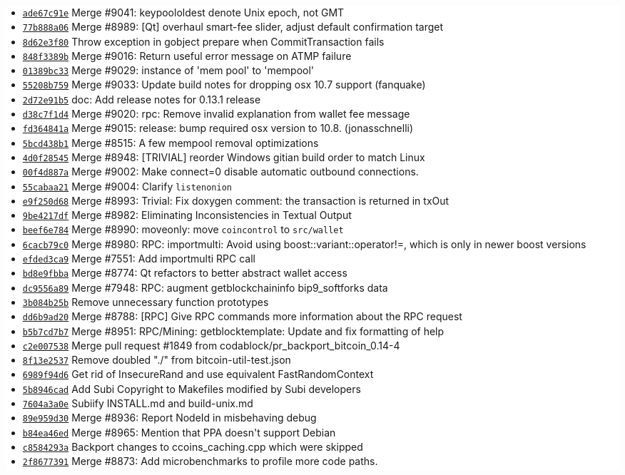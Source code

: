 - [`ade67c91e`](https://github.com/subinetwork/subinetwork.commit/ade67c91e) Merge #9041: keypoololdest denote Unix epoch, not GMT
- [`77b888a06`](https://github.com/subinetwork/subinetwork.commit/77b888a06) Merge #8989: [Qt] overhaul smart-fee slider, adjust default confirmation target
- [`8d62e3f80`](https://github.com/subinetwork/subinetwork.commit/8d62e3f80) Throw exception in gobject prepare when CommitTransaction fails
- [`848f3389b`](https://github.com/subinetwork/subinetwork.commit/848f3389b) Merge #9016: Return useful error message on ATMP failure
- [`01389bc33`](https://github.com/subinetwork/subinetwork.commit/01389bc33) Merge #9029: instance of 'mem pool' to 'mempool'
- [`55208b759`](https://github.com/subinetwork/subinetwork.commit/55208b759) Merge #9033: Update build notes for dropping osx 10.7 support (fanquake)
- [`2d72e91b5`](https://github.com/subinetwork/subinetwork.commit/2d72e91b5) doc: Add release notes for 0.13.1 release
- [`d38c7f1d4`](https://github.com/subinetwork/subinetwork.commit/d38c7f1d4) Merge #9020: rpc: Remove invalid explanation from wallet fee message
- [`fd364841a`](https://github.com/subinetwork/subinetwork.commit/fd364841a) Merge #9015: release: bump required osx version to 10.8. (jonasschnelli)
- [`5bcd438b1`](https://github.com/subinetwork/subinetwork.commit/5bcd438b1) Merge #8515: A few mempool removal optimizations
- [`4d0f28545`](https://github.com/subinetwork/subinetwork.commit/4d0f28545) Merge #8948: [TRIVIAL] reorder Windows gitian build order to match Linux
- [`00f4d887a`](https://github.com/subinetwork/subinetwork.commit/00f4d887a) Merge #9002: Make connect=0 disable automatic outbound connections.
- [`55cabaa21`](https://github.com/subinetwork/subinetwork.commit/55cabaa21) Merge #9004: Clarify `listenonion`
- [`e9f250d68`](https://github.com/subinetwork/subinetwork.commit/e9f250d68) Merge #8993: Trivial: Fix doxygen comment: the transaction is returned in txOut
- [`9be4217df`](https://github.com/subinetwork/subinetwork.commit/9be4217df) Merge #8982: Eliminating Inconsistencies in Textual Output
- [`beef6e784`](https://github.com/subinetwork/subinetwork.commit/beef6e784) Merge #8990: moveonly: move `coincontrol` to `src/wallet`
- [`6cacb79c0`](https://github.com/subinetwork/subinetwork.commit/6cacb79c0) Merge #8980: RPC: importmulti: Avoid using boost::variant::operator!=, which is only in newer boost versions
- [`efded3ca9`](https://github.com/subinetwork/subinetwork.commit/efded3ca9) Merge #7551: Add importmulti RPC call
- [`bd8e9fbba`](https://github.com/subinetwork/subinetwork.commit/bd8e9fbba) Merge #8774: Qt refactors to better abstract wallet access
- [`dc9556a89`](https://github.com/subinetwork/subinetwork.commit/dc9556a89) Merge #7948: RPC: augment getblockchaininfo bip9_softforks data
- [`3b084b25b`](https://github.com/subinetwork/subinetwork.commit/3b084b25b) Remove unnecessary function prototypes
- [`dd6b9ad20`](https://github.com/subinetwork/subinetwork.commit/dd6b9ad20) Merge #8788: [RPC] Give RPC commands more information about the RPC request
- [`b5b7cd7b7`](https://github.com/subinetwork/subinetwork.commit/b5b7cd7b7) Merge #8951: RPC/Mining: getblocktemplate: Update and fix formatting of help
- [`c2e007538`](https://github.com/subinetwork/subinetwork.commit/c2e007538) Merge pull request #1849 from codablock/pr_backport_bitcoin_0.14-4
- [`8f13e2537`](https://github.com/subinetwork/subinetwork.commit/8f13e2537) Remove doubled "./" from bitcoin-util-test.json
- [`6989f94d6`](https://github.com/subinetwork/subinetwork.commit/6989f94d6) Get rid of InsecureRand and use equivalent FastRandomContext
- [`5b8946cad`](https://github.com/subinetwork/subinetwork.commit/5b8946cad) Add Subi Copyright to Makefiles modified by Subi developers
- [`7604a3a0e`](https://github.com/subinetwork/subinetwork.commit/7604a3a0e) Subiify INSTALL.md and build-unix.md
- [`89e959d30`](https://github.com/subinetwork/subinetwork.commit/89e959d30) Merge #8936: Report NodeId in misbehaving debug
- [`b84ea46ed`](https://github.com/subinetwork/subinetwork.commit/b84ea46ed) Merge #8965: Mention that PPA doesn't support Debian
- [`c8584293a`](https://github.com/subinetwork/subinetwork.commit/c8584293a) Backport changes to ccoins_caching.cpp which were skipped
- [`2f8677391`](https://github.com/subinetwork/subinetwork.commit/2f8677391) Merge #8873: Add microbenchmarks to profile more code paths.